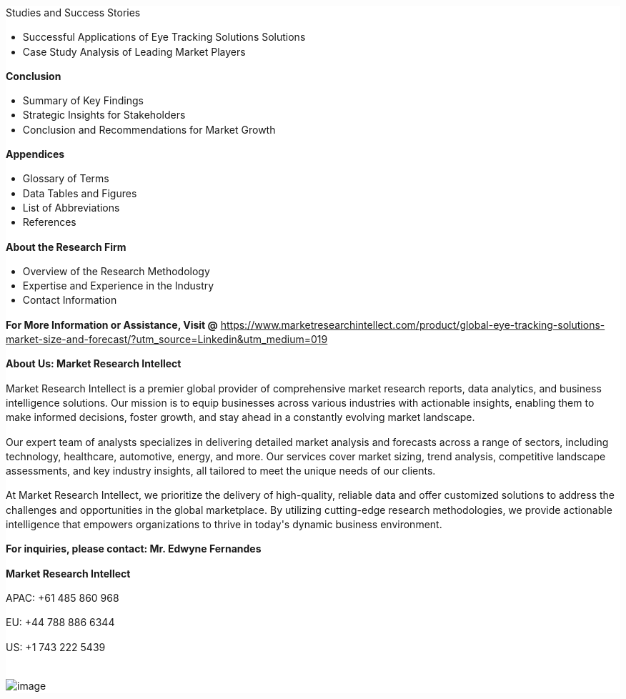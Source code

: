 Studies and Success Stories</strong></p><ul><li>Successful Applications of Eye Tracking Solutions Solutions</li><li>Case Study Analysis of Leading Market Players</li></ul><p><strong>Conclusion</strong></p><ul><li>Summary of Key Findings</li><li>Strategic Insights for Stakeholders</li><li>Conclusion and Recommendations for Market Growth</li></ul><p><strong>Appendices</strong></p><ul><li>Glossary of Terms</li><li>Data Tables and Figures</li><li>List of Abbreviations</li><li>References</li></ul><p><strong>About the Research Firm</strong></p><ul><li>Overview of the Research Methodology</li><li>Expertise and Experience in the Industry</li><li>Contact Information</li></ul></div><div class="article-main__content" data-test-id="publishing-text-block"><p><span class="font-[700]"><strong>For More Information or Assistance, Visit @</strong>&nbsp;<a href="https://www.marketresearchintellect.com/product/global-eye-tracking-solutions-market-size-and-forecast/?utm_source=Linkedin&utm_medium=019">https://www.marketresearchintellect.com/product/global-eye-tracking-solutions-market-size-and-forecast/?utm_source=Linkedin&utm_medium=019</a></span></p><p><strong>About Us: Market Research Intellect</strong></p><p>Market Research Intellect is a premier global provider of comprehensive market research reports, data analytics, and business intelligence solutions. Our mission is to equip businesses across various industries with actionable insights, enabling them to make informed decisions, foster growth, and stay ahead in a constantly evolving market landscape.</p><p>Our expert team of analysts specializes in delivering detailed market analysis and forecasts across a range of sectors, including technology, healthcare, automotive, energy, and more. Our services cover market sizing, trend analysis, competitive landscape assessments, and key industry insights, all tailored to meet the unique needs of our clients.</p><p>At Market Research Intellect, we prioritize the delivery of high-quality, reliable data and offer customized solutions to address the challenges and opportunities in the global marketplace. By utilizing cutting-edge research methodologies, we provide actionable intelligence that empowers organizations to thrive in today's dynamic business environment.</p><p><strong>For inquiries, please contact: Mr. Edwyne Fernandes</strong></p><p><strong>Market Research Intellect</strong></p><p>APAC: +61 485 860 968</p><p>EU: +44 788 886 6344</p><p>US: +1 743 222 5439</p></div><div class="article-main__content" data-test-id="publishing-text-block">&nbsp;</div>
![image](https://github.com/user-attachments/assets/64d8eeef-c54e-48b0-b9e9-3777af5dc12f)

